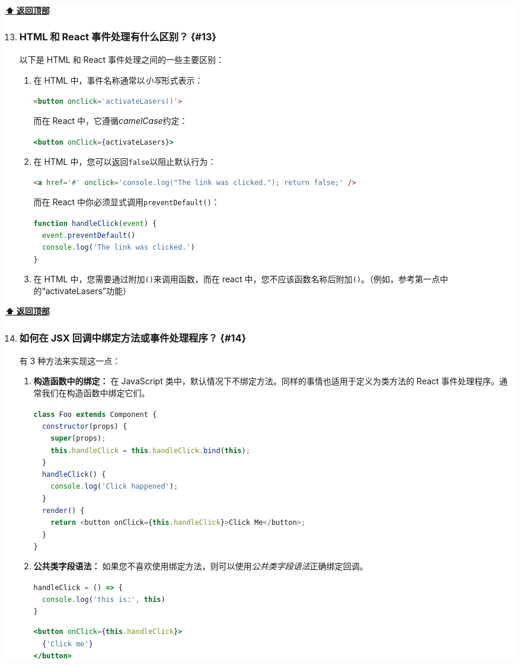 
   **[⬆ 返回顶部](#table-of-contents)**
    
13. ### HTML 和 React 事件处理有什么区别？ {#13}
    以下是 HTML 和 React 事件处理之间的一些主要区别：

    1. 在 HTML 中，事件名称通常以*小写*形式表示：
        ```html
        <button onclick='activateLasers()'>
        ```

       而在 React 中，它遵循*camelCase*约定：
        ```jsx
        <button onClick={activateLasers}>
        ```

    2. 在 HTML 中，您可以返回`false`以阻止默认行为：
        ```html
        <a href='#' onclick='console.log("The link was clicked."); return false;' />
        ```

       而在 React 中你必须显式调用`preventDefault()`：
        ```javascript
        function handleClick(event) {
          event.preventDefault()
          console.log('The link was clicked.')
        }
        ```

    3. 在 HTML 中，您需要通过附加`()`来调用函数，而在 react 中，您不应该函数名称后附加`()`。（例如，参考第一点中的“activateLasers”功能）


   **[⬆ 返回顶部](#table-of-contents)**
    
14. ### 如何在 JSX 回调中绑定方法或事件处理程序？ {#14}

    有 3 种方法来实现这一点：

    1.	**构造函数中的绑定：** 在 JavaScript 类中，默认情况下不绑定方法。同样的事情也适用于定义为类方法的 React 事件处理程序。通常我们在构造函数中绑定它们。
        ```javascript
        class Foo extends Component {
          constructor(props) {
            super(props);
            this.handleClick = this.handleClick.bind(this);
          }
          handleClick() {
            console.log('Click happened');
          }
          render() {
            return <button onClick={this.handleClick}>Click Me</button>;
          }
        }

        ```

    2. **公共类字段语法：** 如果您不喜欢使用绑定方法，则可以使用*公共类字段语法*正确绑定回调。
        ```jsx
        handleClick = () => {
          console.log('this is:', this)
        }
        ```
        ```jsx
        <button onClick={this.handleClick}>
          {'Click me'}
        </button>
        ```
